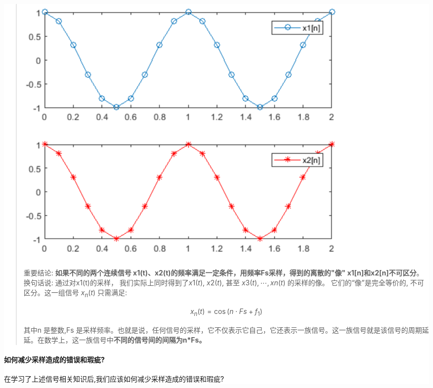 > <img src="LearningNote.assets/image-20230710202727863.png" alt="image-20230710202727863" style="zoom: 67%;" />
>
> 
>
> 重要结论: **如果不同的两个连续信号 x1(t)、x2(t)的频率满足一定条件，用频率Fs采样，得到的离散的"像" x1[n]和x2[n]不可区分**。 换句话说:  通过对x1(t)的采样， 我们实际上同时得到了$x1(t)$, $x2(t)$, 甚至 $x3(t), \cdots, xn(t)$ 的采样的像。 它们的“像”是完全等价的, 不可区分。这一组信号 $x_n(t)$ 只需满足:
> 
> $$
> x_n(t) = \cos{( n \cdot Fs + f_1)}
> $$
> 
> 其中n 是整数,Fs 是采样频率。也就是说，任何信号的采样，它不仅表示它自己，它还表示一族信号。这一族信号就是该信号的周期延延。在数学上，这一族信号中**不同的信号间的间隔为n\*Fs。**

#### 如何减少采样造成的错误和瑕疵?

在学习了上述信号相关知识后,我们应该如何减少采样造成的错误和瑕疵?

